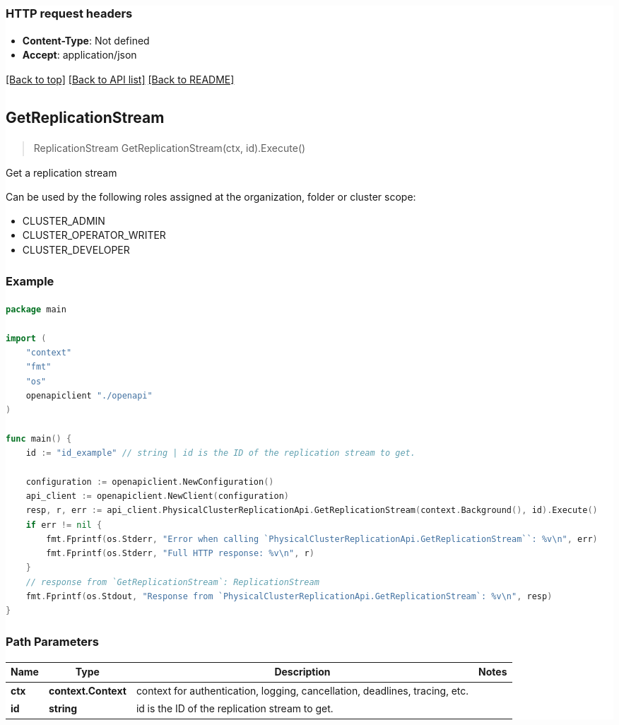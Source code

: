 ### HTTP request headers

- **Content-Type**: Not defined
- **Accept**: application/json

[[Back to top]](#) [[Back to API list]](../README.md#documentation-for-api-endpoints)
[[Back to README]](../README.md)


## GetReplicationStream

> ReplicationStream GetReplicationStream(ctx, id).Execute()

Get a replication stream

Can be used by the following roles assigned at the organization, folder or cluster scope:
- CLUSTER_ADMIN
- CLUSTER_OPERATOR_WRITER
- CLUSTER_DEVELOPER


### Example

```go
package main

import (
    "context"
    "fmt"
    "os"
    openapiclient "./openapi"
)

func main() {
    id := "id_example" // string | id is the ID of the replication stream to get.

    configuration := openapiclient.NewConfiguration()
    api_client := openapiclient.NewClient(configuration)
    resp, r, err := api_client.PhysicalClusterReplicationApi.GetReplicationStream(context.Background(), id).Execute()
    if err != nil {
        fmt.Fprintf(os.Stderr, "Error when calling `PhysicalClusterReplicationApi.GetReplicationStream``: %v\n", err)
        fmt.Fprintf(os.Stderr, "Full HTTP response: %v\n", r)
    }
    // response from `GetReplicationStream`: ReplicationStream
    fmt.Fprintf(os.Stdout, "Response from `PhysicalClusterReplicationApi.GetReplicationStream`: %v\n", resp)
}
```

### Path Parameters

Name | Type | Description  | Notes
------------- | ------------- | ------------- | -------------
**ctx** | **context.Context** | context for authentication, logging, cancellation, deadlines, tracing, etc.
**id** | **string** | id is the ID of the replication stream to get. | 
